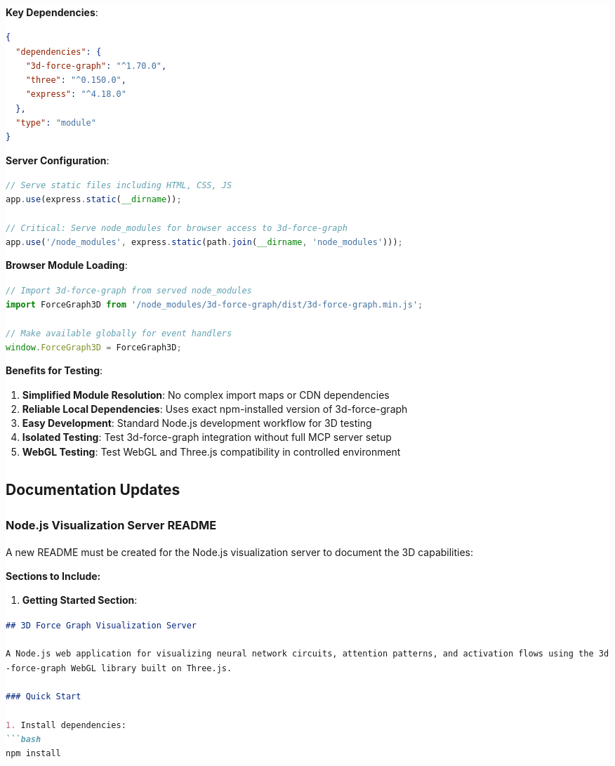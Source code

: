 
**Key Dependencies**:
```json
{
  "dependencies": {
    "3d-force-graph": "^1.70.0",
    "three": "^0.150.0",
    "express": "^4.18.0"
  },
  "type": "module"
}
```

**Server Configuration**:
```javascript
// Serve static files including HTML, CSS, JS
app.use(express.static(__dirname));

// Critical: Serve node_modules for browser access to 3d-force-graph
app.use('/node_modules', express.static(path.join(__dirname, 'node_modules')));
```

**Browser Module Loading**:
```javascript
// Import 3d-force-graph from served node_modules
import ForceGraph3D from '/node_modules/3d-force-graph/dist/3d-force-graph.min.js';

// Make available globally for event handlers
window.ForceGraph3D = ForceGraph3D;
```

**Benefits for Testing**:
1. **Simplified Module Resolution**: No complex import maps or CDN dependencies
2. **Reliable Local Dependencies**: Uses exact npm-installed version of 3d-force-graph
3. **Easy Development**: Standard Node.js development workflow for 3D testing
4. **Isolated Testing**: Test 3d-force-graph integration without full MCP server setup
5. **WebGL Testing**: Test WebGL and Three.js compatibility in controlled environment

## Documentation Updates

### Node.js Visualization Server README

A new README must be created for the Node.js visualization server to document the 3D capabilities:

**Sections to Include:**

1. **Getting Started Section**:
```markdown
## 3D Force Graph Visualization Server

A Node.js web application for visualizing neural network circuits, attention patterns, and activation flows using the 3d-force-graph WebGL library built on Three.js.

### Quick Start

1. Install dependencies:
```bash
npm install
```
